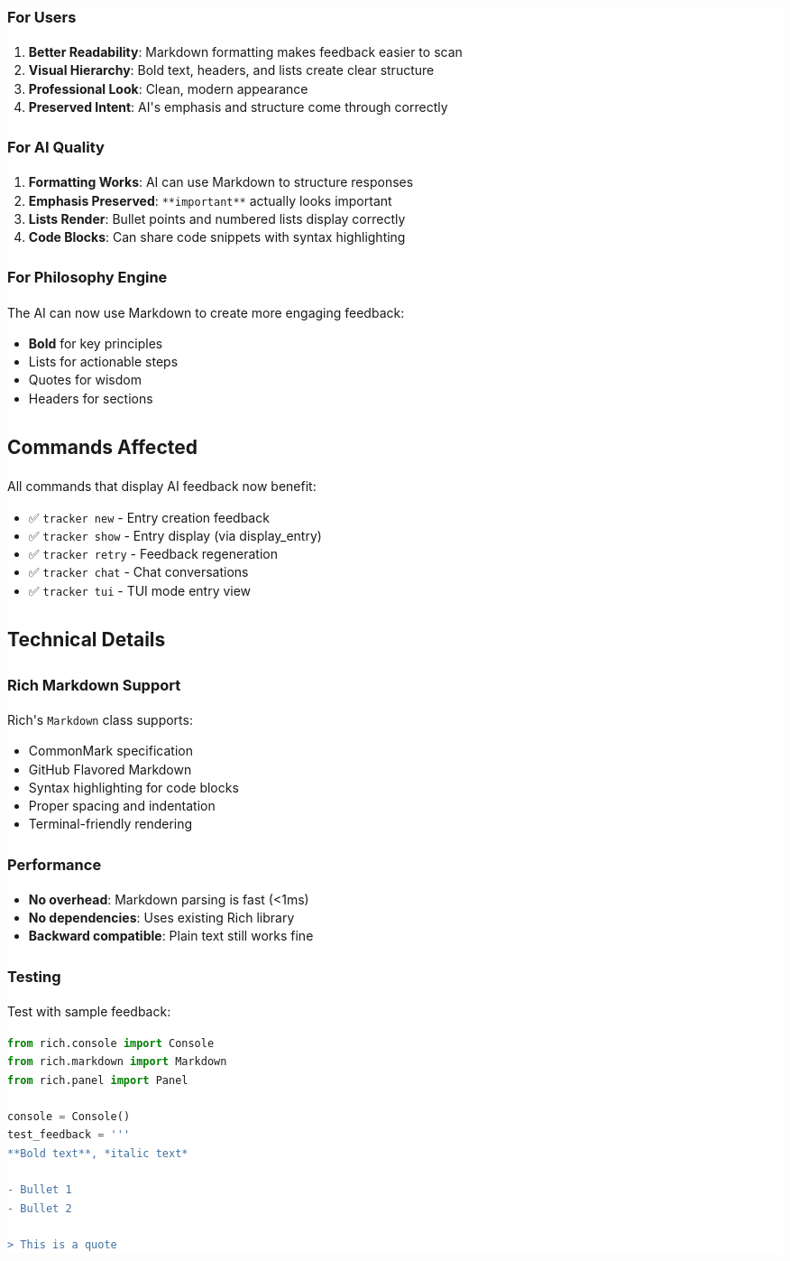 ### For Users
1. **Better Readability**: Markdown formatting makes feedback easier to scan
2. **Visual Hierarchy**: Bold text, headers, and lists create clear structure
3. **Professional Look**: Clean, modern appearance
4. **Preserved Intent**: AI's emphasis and structure come through correctly

### For AI Quality
1. **Formatting Works**: AI can use Markdown to structure responses
2. **Emphasis Preserved**: `**important**` actually looks important
3. **Lists Render**: Bullet points and numbered lists display correctly
4. **Code Blocks**: Can share code snippets with syntax highlighting

### For Philosophy Engine
The AI can now use Markdown to create more engaging feedback:
- **Bold** for key principles
- Lists for actionable steps
- Quotes for wisdom
- Headers for sections

## Commands Affected

All commands that display AI feedback now benefit:
- ✅ `tracker new` - Entry creation feedback
- ✅ `tracker show` - Entry display (via display_entry)
- ✅ `tracker retry` - Feedback regeneration
- ✅ `tracker chat` - Chat conversations
- ✅ `tracker tui` - TUI mode entry view

## Technical Details

### Rich Markdown Support

Rich's `Markdown` class supports:
- CommonMark specification
- GitHub Flavored Markdown
- Syntax highlighting for code blocks
- Proper spacing and indentation
- Terminal-friendly rendering

### Performance

- **No overhead**: Markdown parsing is fast (<1ms)
- **No dependencies**: Uses existing Rich library
- **Backward compatible**: Plain text still works fine

### Testing

Test with sample feedback:
```python
from rich.console import Console
from rich.markdown import Markdown
from rich.panel import Panel

console = Console()
test_feedback = '''
**Bold text**, *italic text*

- Bullet 1
- Bullet 2

> This is a quote

```